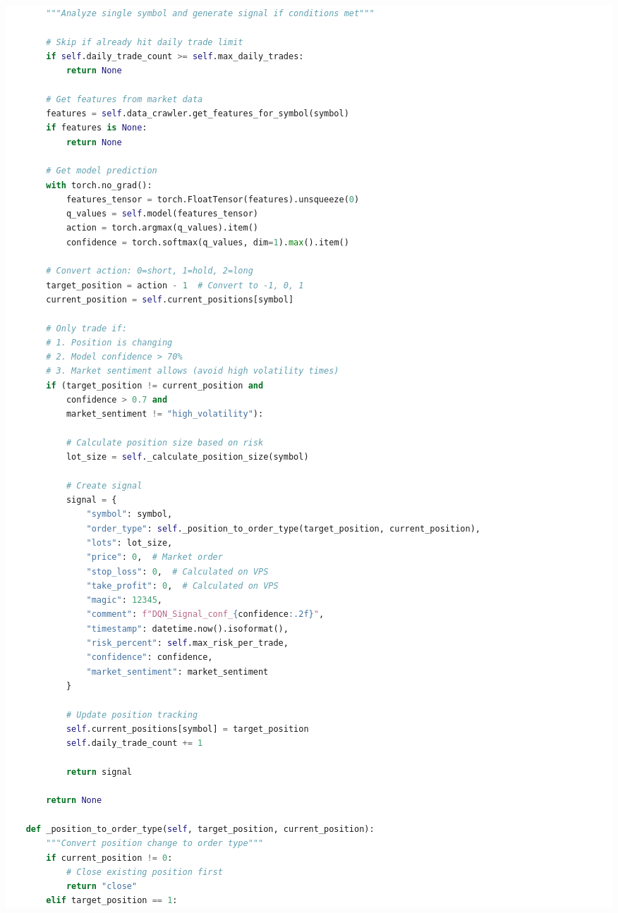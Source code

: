 ```python
        """Analyze single symbol and generate signal if conditions met"""
        
        # Skip if already hit daily trade limit
        if self.daily_trade_count >= self.max_daily_trades:
            return None
        
        # Get features from market data
        features = self.data_crawler.get_features_for_symbol(symbol)
        if features is None:
            return None
        
        # Get model prediction
        with torch.no_grad():
            features_tensor = torch.FloatTensor(features).unsqueeze(0)
            q_values = self.model(features_tensor)
            action = torch.argmax(q_values).item()
            confidence = torch.softmax(q_values, dim=1).max().item()
        
        # Convert action: 0=short, 1=hold, 2=long
        target_position = action - 1  # Convert to -1, 0, 1
        current_position = self.current_positions[symbol]
        
        # Only trade if:
        # 1. Position is changing
        # 2. Model confidence > 70%
        # 3. Market sentiment allows (avoid high volatility times)
        if (target_position != current_position and 
            confidence > 0.7 and 
            market_sentiment != "high_volatility"):
            
            # Calculate position size based on risk
            lot_size = self._calculate_position_size(symbol)
            
            # Create signal
            signal = {
                "symbol": symbol,
                "order_type": self._position_to_order_type(target_position, current_position),
                "lots": lot_size,
                "price": 0,  # Market order
                "stop_loss": 0,  # Calculated on VPS
                "take_profit": 0,  # Calculated on VPS
                "magic": 12345,
                "comment": f"DQN_Signal_conf_{confidence:.2f}",
                "timestamp": datetime.now().isoformat(),
                "risk_percent": self.max_risk_per_trade,
                "confidence": confidence,
                "market_sentiment": market_sentiment
            }
            
            # Update position tracking
            self.current_positions[symbol] = target_position
            self.daily_trade_count += 1
            
            return signal
        
        return None
    
    def _position_to_order_type(self, target_position, current_position):
        """Convert position change to order type"""
        if current_position != 0:
            # Close existing position first
            return "close"
        elif target_position == 1:
```